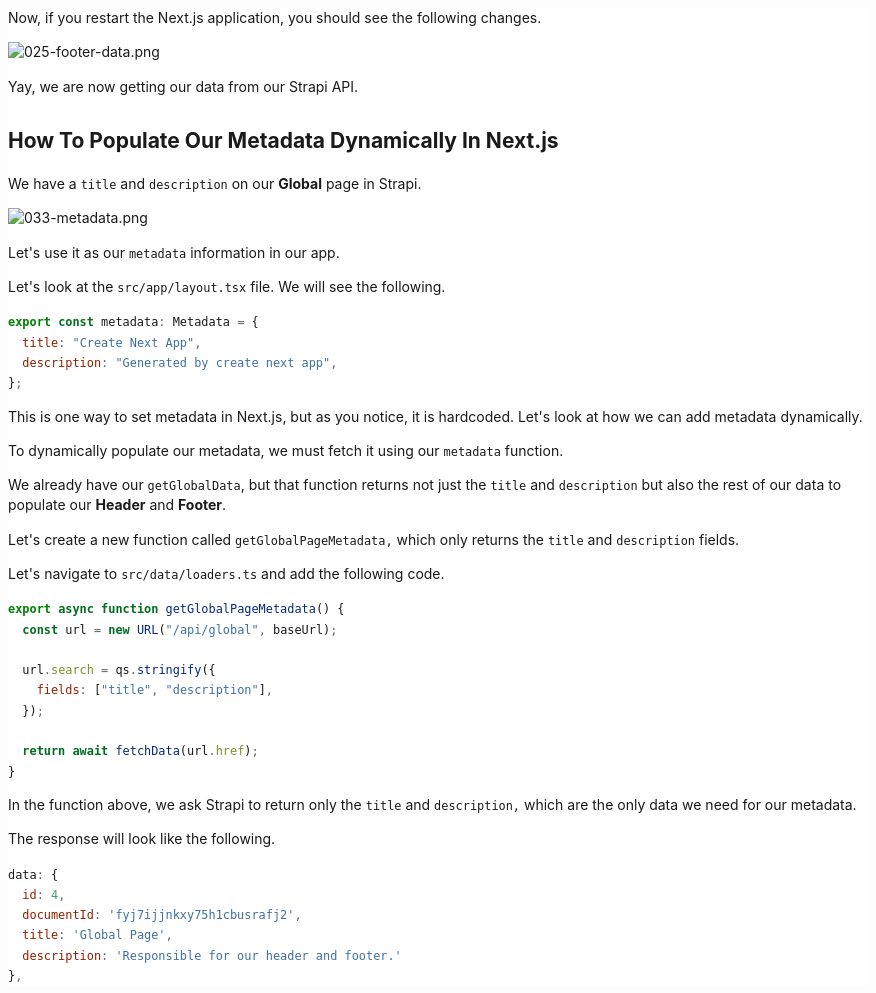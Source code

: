Now, if you restart the Next.js application, you should see the following changes.

![025-footer-data.png](https://api-prod.strapi.io/uploads/025_footer_data_0902f2d26e.png)

Yay, we are now getting our data from our Strapi API.

## How To Populate Our Metadata Dynamically In Next.js

We have a `title` and `description` on our **Global** page in Strapi.

![033-metadata.png](https://delicate-dawn-ac25646e6d.media.strapiapp.com/033_metadata_8e407cfa95.png)

Let's use it as our `metadata` information in our app.

Let's look at the `src/app/layout.tsx` file. We will see the following.

```jsx
export const metadata: Metadata = {
  title: "Create Next App",
  description: "Generated by create next app",
};
```

This is one way to set metadata in Next.js, but as you notice, it is hardcoded. Let's look at how we can add metadata dynamically.

To dynamically populate our metadata, we must fetch it using our `metadata` function.

We already have our `getGlobalData`, but that function returns not just the `title` and `description` but also the rest of our data to populate our **Header** and **Footer**.

Let's create a new function called `getGlobalPageMetadata,` which only returns the `title` and `description` fields.

Let's navigate to `src/data/loaders.ts` and add the following code.

```jsx
export async function getGlobalPageMetadata() {
  const url = new URL("/api/global", baseUrl);

  url.search = qs.stringify({
    fields: ["title", "description"],
  });

  return await fetchData(url.href);
}
```

In the function above, we ask Strapi to return only the `title` and `description,` which are the only data we need for our metadata.

The response will look like the following.

```js
data: {
  id: 4,
  documentId: 'fyj7ijjnkxy75h1cbusrafj2',
  title: 'Global Page',
  description: 'Responsible for our header and footer.'
},

```
